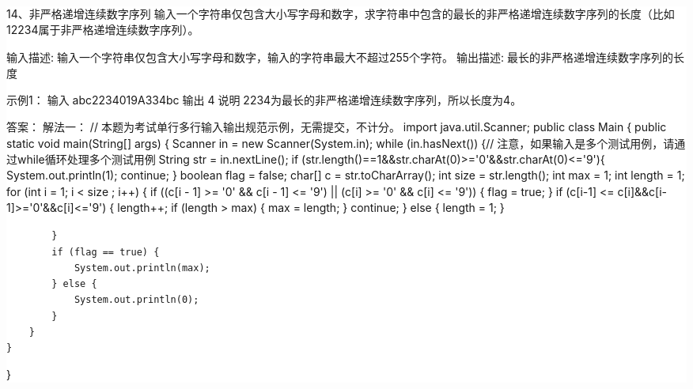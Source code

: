 14、非严格递增连续数字序列
输入一个字符串仅包含大小写字母和数字，求字符串中包含的最长的非严格递增连续数字序列的长度（比如12234属于非严格递增连续数字序列）。

输入描述:
输入一个字符串仅包含大小写字母和数字，输入的字符串最大不超过255个字符。
输出描述:
最长的非严格递增连续数字序列的长度

示例1：
输入
abc2234019A334bc
输出
4
说明
2234为最长的非严格递增连续数字序列，所以长度为4。

答案：
解法一：
// 本题为考试单行多行输入输出规范示例，无需提交，不计分。
import java.util.Scanner;
public class Main {
    public static void main(String[] args) {
        Scanner in = new Scanner(System.in);
        while (in.hasNext()) {// 注意，如果输入是多个测试用例，请通过while循环处理多个测试用例
            String str = in.nextLine();
            if (str.length()==1&&str.charAt(0)>='0'&&str.charAt(0)<='9'){
                System.out.println(1);
                continue;
            }
            boolean flag = false;
            char[] c = str.toCharArray();
            int size = str.length();
            int max = 1;
            int length = 1;
            for (int i = 1; i < size ; i++) {
                if ((c[i - 1] >= '0' && c[i - 1] <= '9') || (c[i] >= '0' && c[i] <= '9')) {
                    flag = true;
                }
                if (c[i-1] <= c[i]&&c[i-1]>='0'&&c[i]<='9') {
                    length++;
                    if (length > max) {
                        max = length;
                    }
                    continue;
                } else {
                    length = 1;
                }

            }
            if (flag == true) {
                System.out.println(max);
            } else {
                System.out.println(0);
            }
        }
    }
}
